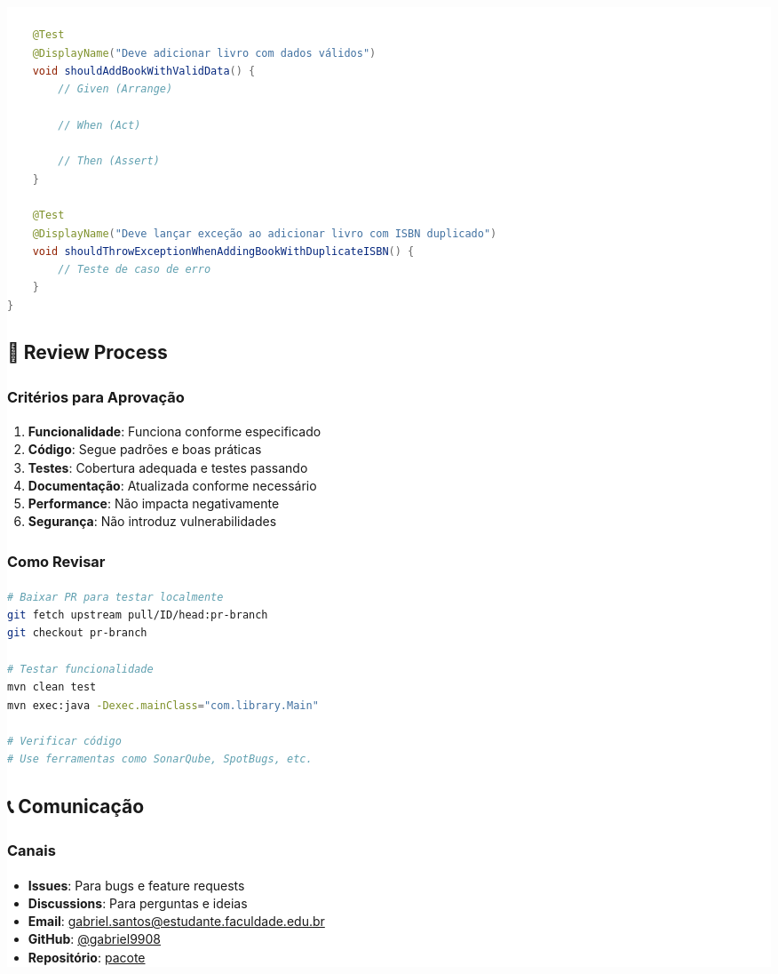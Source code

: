 ```java
    
    @Test
    @DisplayName("Deve adicionar livro com dados válidos")
    void shouldAddBookWithValidData() {
        // Given (Arrange)
        
        // When (Act)
        
        // Then (Assert)
    }
    
    @Test
    @DisplayName("Deve lançar exceção ao adicionar livro com ISBN duplicado")
    void shouldThrowExceptionWhenAddingBookWithDuplicateISBN() {
        // Teste de caso de erro
    }
}
```

## 🔄 Review Process

### Critérios para Aprovação
1. **Funcionalidade**: Funciona conforme especificado
2. **Código**: Segue padrões e boas práticas
3. **Testes**: Cobertura adequada e testes passando
4. **Documentação**: Atualizada conforme necessário
5. **Performance**: Não impacta negativamente
6. **Segurança**: Não introduz vulnerabilidades

### Como Revisar
```bash
# Baixar PR para testar localmente
git fetch upstream pull/ID/head:pr-branch
git checkout pr-branch

# Testar funcionalidade
mvn clean test
mvn exec:java -Dexec.mainClass="com.library.Main"

# Verificar código
# Use ferramentas como SonarQube, SpotBugs, etc.
```

## 📞 Comunicação

### Canais
- **Issues**: Para bugs e feature requests
- **Discussions**: Para perguntas e ideias
- **Email**: gabriel.santos@estudante.faculdade.edu.br
- **GitHub**: [@gabriel9908](https://github.com/gabriel9908)
- **Repositório**: [pacote](https://github.com/gabriel9908/pacote)

